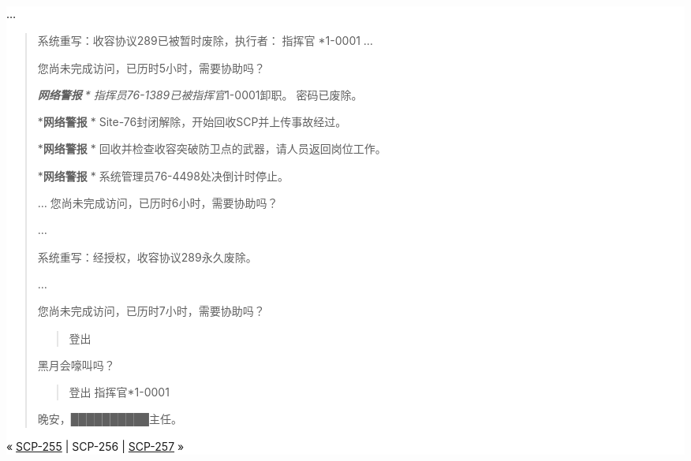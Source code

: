 …
> 
> 系统重写：收容协议289已被暂时废除，执行者：
指挥官 *1-0001
…
> 
> 您尚未完成访问，已历时5小时，需要协助吗？
> 
> ***网络警报** *
指挥员76-1389已被指挥官*1-0001卸职。
密码已废除。
> 
> ***网络警报** *
Site-76封闭解除，开始回收SCP并上传事故经过。
> 
> ***网络警报** *
回收并检查收容突破防卫点的武器，请人员返回岗位工作。
> 
> ***网络警报** *
系统管理员76-4498处决倒计时停止。
> 
> …
您尚未完成访问，已历时6小时，需要协助吗？
> 
> …
> 
> 系统重写：经授权，收容协议289永久废除。
> 
> …
> 
> 您尚未完成访问，已历时7小时，需要协助吗？
> 
> >登出
> 
> 黑月会嚎叫吗？
> 
> >登出 指挥官*1-0001
> 
> 晚安，██████████主任。
> 



« [SCP-255](/scp-255) | SCP-256 | [SCP-257](/scp-257) »





                    
